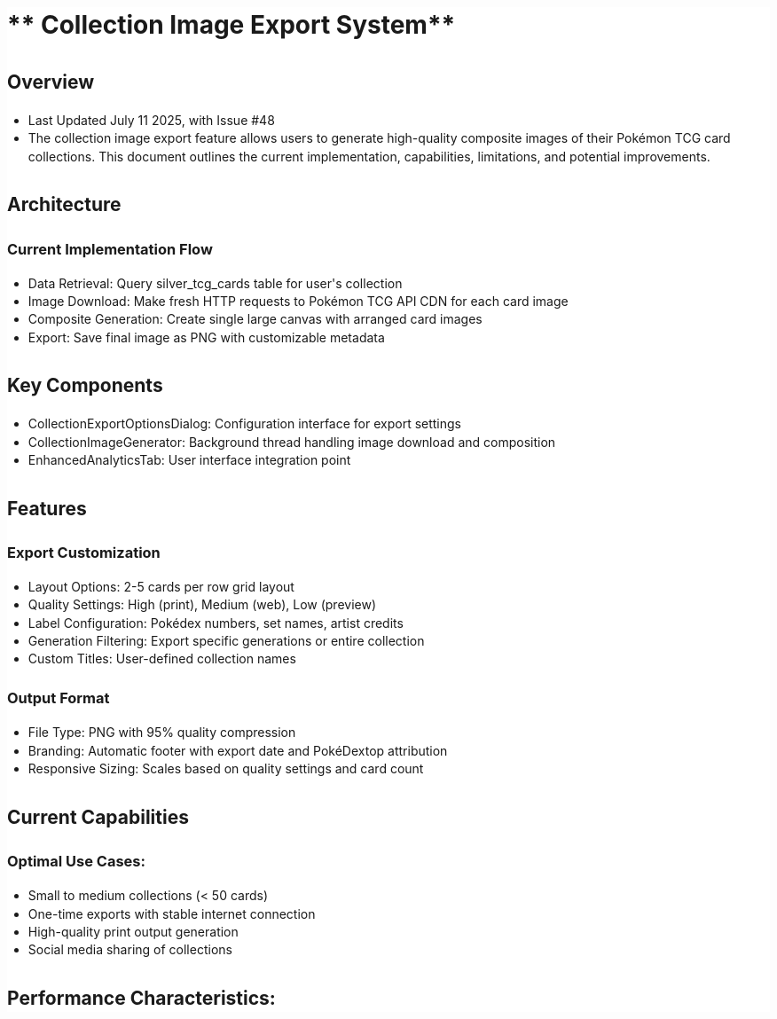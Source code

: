 # ** Collection Image Export System**
## Overview 
- Last Updated July 11 2025, with Issue #48
- The collection image export feature allows users to generate high-quality composite images of their Pokémon TCG card collections. This document outlines the current implementation, capabilities, limitations, and potential improvements.

## Architecture
### Current Implementation Flow

- Data Retrieval: Query silver_tcg_cards table for user's collection
- Image Download: Make fresh HTTP requests to Pokémon TCG API CDN for each card image
- Composite Generation: Create single large canvas with arranged card images
- Export: Save final image as PNG with customizable metadata

## Key Components

- CollectionExportOptionsDialog: Configuration interface for export settings
- CollectionImageGenerator: Background thread handling image download and composition
- EnhancedAnalyticsTab: User interface integration point

## Features
### Export Customization

- Layout Options: 2-5 cards per row grid layout
- Quality Settings: High (print), Medium (web), Low (preview)
- Label Configuration: Pokédex numbers, set names, artist credits
- Generation Filtering: Export specific generations or entire collection
- Custom Titles: User-defined collection names

### Output Format

- File Type: PNG with 95% quality compression
- Branding: Automatic footer with export date and PokéDextop attribution
- Responsive Sizing: Scales based on quality settings and card count

## Current Capabilities
### Optimal Use Cases:
- Small to medium collections (< 50 cards)
- One-time exports with stable internet connection
- High-quality print output generation
- Social media sharing of collections

## Performance Characteristics:
